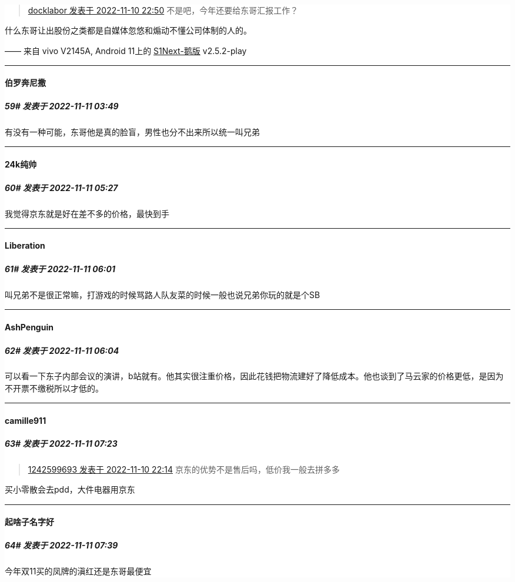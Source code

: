 <blockquote><a href="httphttps://bbs.saraba1st.com/2b/forum.php?mod=redirect&amp;goto=findpost&amp;pid=58379011&amp;ptid=2104315" target="_blank">docklabor 发表于 2022-11-10 22:50</a>
不是吧，今年还要给东哥汇报工作？</blockquote>
什么东哥让出股份之类都是自媒体忽悠和煽动不懂公司体制的人的。

—— 来自 vivo V2145A, Android 11上的 [S1Next-鹅版](https://github.com/ykrank/S1-Next/releases) v2.5.2-play

*****

####  伯罗奔尼撒  
##### 59#       发表于 2022-11-11 03:49

有没有一种可能，东哥他是真的脸盲，男性也分不出来所以统一叫兄弟

*****

####  24k纯帅  
##### 60#       发表于 2022-11-11 05:27

我觉得京东就是好在差不多的价格，最快到手



*****

####  Liberation  
##### 61#       发表于 2022-11-11 06:01

叫兄弟不是很正常嘛，打游戏的时候骂路人队友菜的时候一般也说兄弟你玩的就是个SB

*****

####  AshPenguin  
##### 62#       发表于 2022-11-11 06:04

可以看一下东子内部会议的演讲，b站就有。他其实很注重价格，因此花钱把物流建好了降低成本。他也谈到了马云家的价格更低，是因为不开票不缴税所以才低的。



*****

####  camille911  
##### 63#       发表于 2022-11-11 07:23

<blockquote><a href="httphttps://bbs.saraba1st.com/2b/forum.php?mod=redirect&amp;goto=findpost&amp;pid=58378295&amp;ptid=2104315" target="_blank">1242599693 发表于 2022-11-10 22:14</a>
京东的优势不是售后吗，低价我一般去拼多多</blockquote>
买小零散会去pdd，大件电器用京东



*****

####  起啥子名字好  
##### 64#       发表于 2022-11-11 07:39

今年双11买的凤牌的滇红还是东哥最便宜
